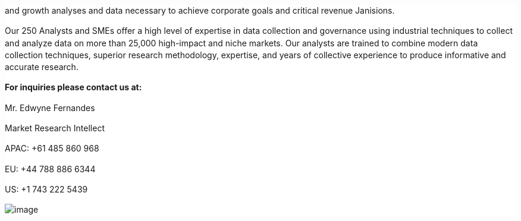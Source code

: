 and growth analyses and data necessary to achieve corporate goals and critical revenue Janisions.</p><p><span class="">Our 250 Analysts and SMEs offer a high level of expertise in data collection and governance using industrial techniques to collect and analyze data on more than 25,000 high-impact and niche markets. Our analysts are trained to combine modern data collection techniques, superior research methodology, expertise, and years of collective experience to produce informative and accurate research.</span></p><p><strong>For inquiries please contact us at:</strong></p><p>Mr. Edwyne Fernandes</p><p>Market Research Intellect</p><p>APAC: +61 485 860 968</p><p>EU: +44 788 886 6344</p><p>US: +1 743 222 5439</p>
![image](https://github.com/user-attachments/assets/d9b4bc11-b264-4dbf-b51d-e9611d14ee21)
